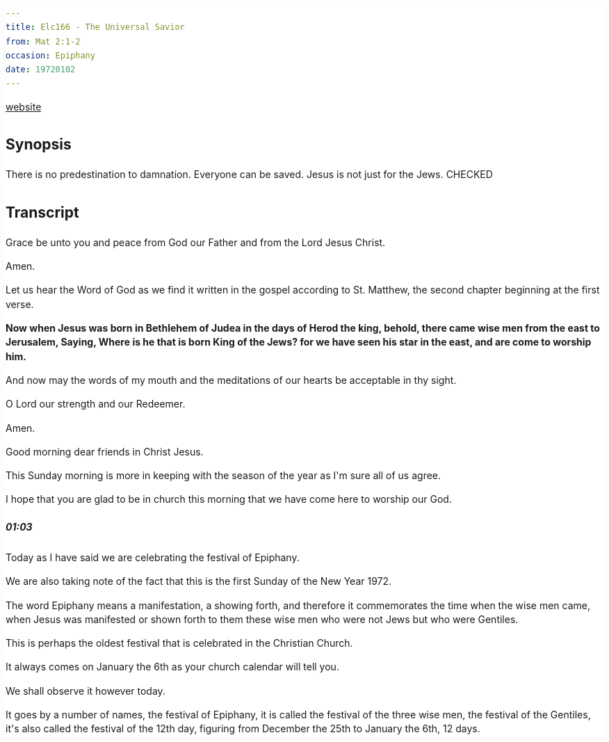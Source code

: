 ```yaml
---
title: Elc166 - The Universal Savior
from: Mat 2:1-2
occasion: Epiphany
date: 19720102
---
```

[website](http://javafoundry.com/elc/166.html)

## Synopsis
There is no predestination to damnation. Everyone can be saved. Jesus is not just for the Jews.
CHECKED
## Transcript
Grace be unto you and peace from God our Father and from the Lord Jesus Christ.

Amen.

Let us hear the Word of God as we find it written in the gospel according to St. Matthew, the second chapter beginning at the first verse.

**Now when Jesus was born in Bethlehem of Judea in the days of Herod the king, behold, there came wise men from the east to Jerusalem, Saying, Where is he that is born King of the Jews? for we have seen his star in the east, and are come to worship him.**

And now may the words of my mouth and the meditations of our hearts be acceptable in thy sight.

O Lord our strength and our Redeemer.

Amen.

Good morning dear friends in Christ Jesus.

This Sunday morning is more in keeping with the season of the year as I'm sure all of us agree.

I hope that you are glad to be in church this morning that we have come here to worship our God.

##### 01:03

Today as I have said we are celebrating the festival of Epiphany.

We are also taking note of the fact that this is the first Sunday of the New Year 1972.

The word Epiphany means a manifestation, a showing forth, and therefore it commemorates the time when the wise men came, when Jesus was manifested or shown forth to them these wise men who were not Jews but who were Gentiles.

This is perhaps the oldest festival that is celebrated in the Christian Church.

It always comes on January the 6th as your church calendar will tell you.

We shall observe it however today.

It goes by a number of names, the festival of Epiphany, it is called the festival of the three wise men, the festival of the Gentiles, it's also called the festival of the 12th day, figuring from December the 25th to January the 6th, 12 days.
